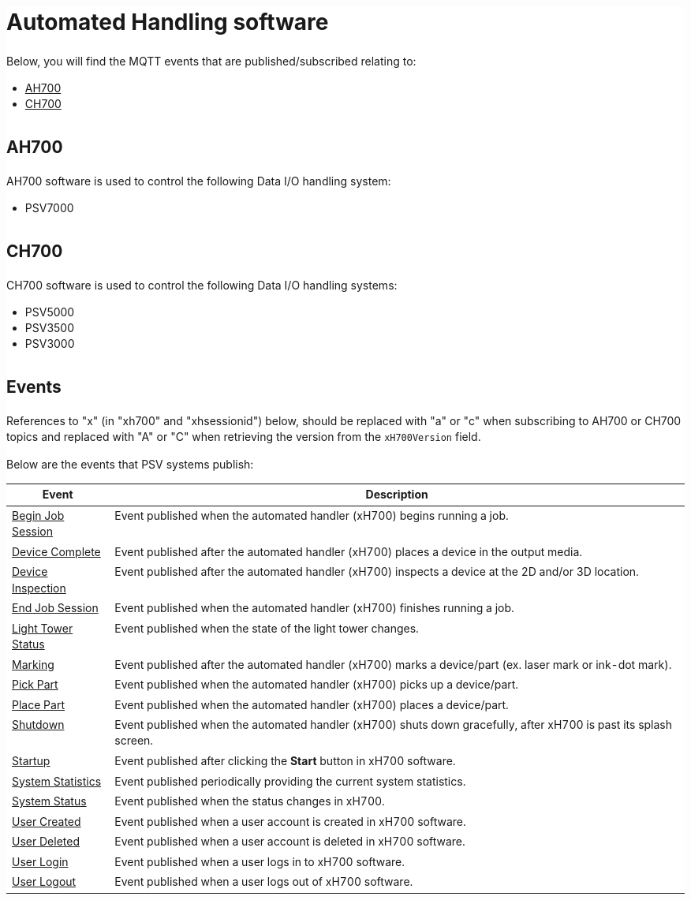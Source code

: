 # Automated Handling software
Below, you will find the MQTT events that are published/subscribed relating to:

* [AH700](#ah700)
* [CH700](#ch700)

## AH700
AH700 software is used to control the following Data I/O handling system:

* PSV7000

## CH700
CH700 software is used to control the following Data I/O handling systems:

* PSV5000
* PSV3500
* PSV3000

## Events
References to "x" (in "xh700" and "xhsessionid") below, should be replaced with "a" or "c" when subscribing to AH700 or CH700 topics and
replaced with "A" or "C" when retrieving the version from the `xH700Version` field.

Below are the events that PSV systems publish:

Event                                     | Description
------------------------------------------|-------------------------------------------------------------------------------------
[Begin Job Session](#begin-job-session)   | Event published when the automated handler (xH700) begins running a job.
[Device Complete](#device-complete)       | Event published after the automated handler (xH700) places a device in the output media.
[Device Inspection](#device-inspection)   | Event published after the automated handler (xH700) inspects a device at the 2D and/or 3D location.
[End Job Session](#end-job-session)       | Event published when the automated handler (xH700) finishes running a job.
[Light Tower Status](#light-tower-status) | Event published when the state of the light tower changes.
[Marking](#marking)                       | Event published after the automated handler (xH700) marks a device/part (ex. laser mark or ink-dot mark).
[Pick Part](#pick-part)                   | Event published when the automated handler (xH700) picks up a device/part.
[Place Part](#place-part)                 | Event published when the automated handler (xH700) places a device/part.
[Shutdown](#shutdown)                     | Event published when the automated handler (xH700) shuts down gracefully, after xH700 is past its splash screen.
[Startup](#startup)                       | Event published after clicking the **Start** button in xH700 software.
[System Statistics](#system-statistics)   | Event published periodically providing the current system statistics.
[System Status](#system-status)           | Event published when the status changes in xH700.
[User Created](#user-created)             | Event published when a user account is created in xH700 software.
[User Deleted](#user-deleted)             | Event published when a user account is deleted in xH700 software.
[User Login](#user-login)                 | Event published when a user logs in to xH700 software.
[User Logout](#user-logout)               | Event published when a user logs out of xH700 software.
